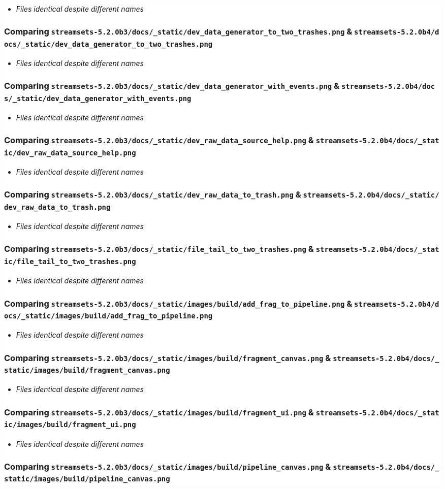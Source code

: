  * *Files identical despite different names*

### Comparing `streamsets-5.2.0b3/docs/_static/dev_data_generator_to_two_trashes.png` & `streamsets-5.2.0b4/docs/_static/dev_data_generator_to_two_trashes.png`

 * *Files identical despite different names*

### Comparing `streamsets-5.2.0b3/docs/_static/dev_data_generator_with_events.png` & `streamsets-5.2.0b4/docs/_static/dev_data_generator_with_events.png`

 * *Files identical despite different names*

### Comparing `streamsets-5.2.0b3/docs/_static/dev_raw_data_source_help.png` & `streamsets-5.2.0b4/docs/_static/dev_raw_data_source_help.png`

 * *Files identical despite different names*

### Comparing `streamsets-5.2.0b3/docs/_static/dev_raw_data_to_trash.png` & `streamsets-5.2.0b4/docs/_static/dev_raw_data_to_trash.png`

 * *Files identical despite different names*

### Comparing `streamsets-5.2.0b3/docs/_static/file_tail_to_two_trashes.png` & `streamsets-5.2.0b4/docs/_static/file_tail_to_two_trashes.png`

 * *Files identical despite different names*

### Comparing `streamsets-5.2.0b3/docs/_static/images/build/add_frag_to_pipeline.png` & `streamsets-5.2.0b4/docs/_static/images/build/add_frag_to_pipeline.png`

 * *Files identical despite different names*

### Comparing `streamsets-5.2.0b3/docs/_static/images/build/fragment_canvas.png` & `streamsets-5.2.0b4/docs/_static/images/build/fragment_canvas.png`

 * *Files identical despite different names*

### Comparing `streamsets-5.2.0b3/docs/_static/images/build/fragment_ui.png` & `streamsets-5.2.0b4/docs/_static/images/build/fragment_ui.png`

 * *Files identical despite different names*

### Comparing `streamsets-5.2.0b3/docs/_static/images/build/pipeline_canvas.png` & `streamsets-5.2.0b4/docs/_static/images/build/pipeline_canvas.png`
